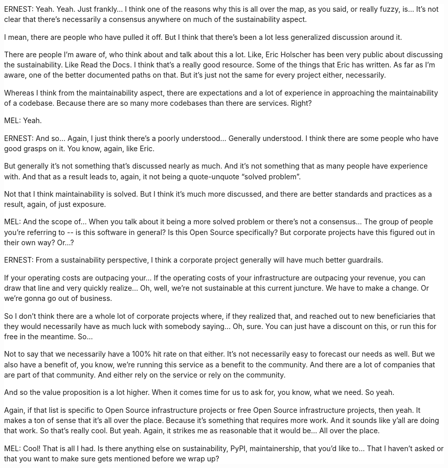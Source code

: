 ERNEST: Yeah. Yeah. Just frankly… I think one of the reasons why this is all over the map, as you said, or really fuzzy, is… It’s not clear that there’s necessarily a consensus anywhere on much of the sustainability aspect. 

I mean, there are people who have pulled it off. But I think that there’s been a lot less generalized discussion around it. 

There are people I’m aware of, who think about and talk about this a lot. Like, Eric Holscher has been very public about discussing the sustainability. Like Read the Docs. I think that’s a really good resource. Some of the things that Eric has written. As far as I’m aware, one of the better documented paths on that. But it’s just not the same for every project either, necessarily. 

Whereas I think from the maintainability aspect, there are expectations and a lot of experience in approaching the maintainability of a codebase. Because there are so many more codebases than there are services. Right?

MEL: Yeah.

ERNEST: And so… Again, I just think there’s a poorly understood… Generally understood. I think there are some people who have good grasps on it. You know, again, like Eric. 

But generally it’s not something that’s discussed nearly as much. And it’s not something that as many people have experience with. And that as a result leads to, again, it not being a quote-unquote “solved problem”. 

Not that I think maintainability is solved. But I think it’s much more discussed, and there are better standards and practices as a result, again, of just exposure.

MEL: And the scope of… When you talk about it being a more solved problem or there’s not a consensus… The group of people you’re referring to -- is this software in general? Is this Open Source specifically? But corporate projects have this figured out in their own way? Or…?

ERNEST: From a sustainability perspective, I think a corporate project generally will have much better guardrails. 

If your operating costs are outpacing your… If the operating costs of your infrastructure are outpacing your revenue, you can draw that line and very quickly realize… Oh, well, we’re not sustainable at this current juncture. We have to make a change. Or we’re gonna go out of business. 

So I don’t think there are a whole lot of corporate projects where, if they realized that, and reached out to new beneficiaries that they would necessarily have as much luck with somebody saying… Oh, sure. You can just have a discount on this, or run this for free in the meantime. So… 

Not to say that we necessarily have a 100% hit rate on that either. It’s not necessarily easy to forecast our needs as well. But we also have a benefit of, you know, we’re running this service as a benefit to the community. And there are a lot of companies that are part of that community. And either rely on the service or rely on the community. 

And so the value proposition is a lot higher. When it comes time for us to ask for, you know, what we need. So yeah. 

Again, if that list is specific to Open Source infrastructure projects or free Open Source infrastructure projects, then yeah. It makes a ton of sense that it’s all over the place. Because it’s something that requires more work. And it sounds like y’all are doing that work. So that’s really cool. But yeah. Again, it strikes me as reasonable that it would be… All over the place.

MEL: Cool! That is all I had. Is there anything else on sustainability, PyPI, maintainership, that you’d like to… That I haven’t asked or that you want to make sure gets mentioned before we wrap up?

